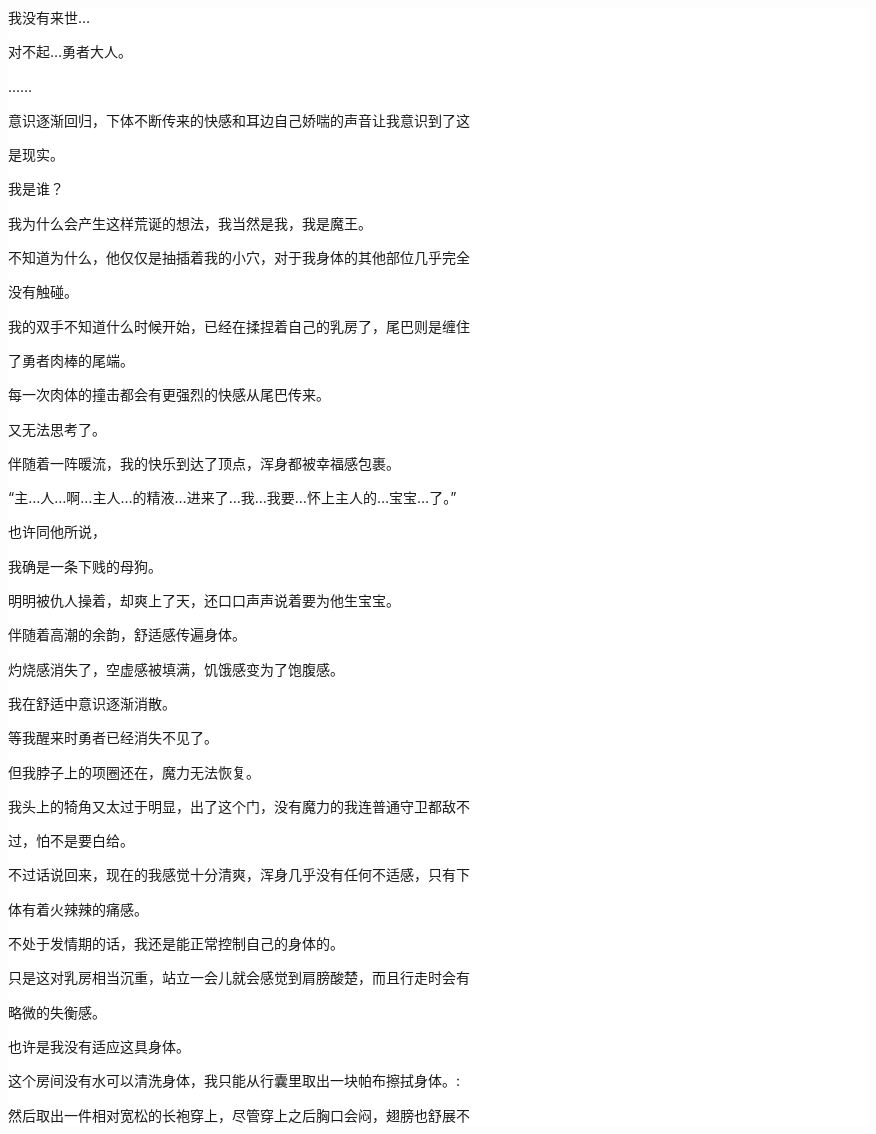 我没有来世…

对不起…勇者大人。

……

意识逐渐回归，下体不断传来的快感和耳边自己娇喘的声音让我意识到了这

是现实。

我是谁？

我为什么会产生这样荒诞的想法，我当然是我，我是魔王。

不知道为什么，他仅仅是抽插着我的小穴，对于我身体的其他部位几乎完全

没有触碰。

我的双手不知道什么时候开始，已经在揉捏着自己的乳房了，尾巴则是缠住

了勇者肉棒的尾端。

每一次肉体的撞击都会有更强烈的快感从尾巴传来。

又无法思考了。

伴随着一阵暖流，我的快乐到达了顶点，浑身都被幸福感包裹。

“主…人…啊…主人…的精液…进来了…我…我要…怀上主人的…宝宝…了。”

也许同他所说，

我确是一条下贱的母狗。

明明被仇人操着，却爽上了天，还口口声声说着要为他生宝宝。

伴随着高潮的余韵，舒适感传遍身体。

灼烧感消失了，空虚感被填满，饥饿感变为了饱腹感。

我在舒适中意识逐渐消散。

等我醒来时勇者已经消失不见了。

但我脖子上的项圈还在，魔力无法恢复。

我头上的犄角又太过于明显，出了这个门，没有魔力的我连普通守卫都敌不

过，怕不是要白给。

不过话说回来，现在的我感觉十分清爽，浑身几乎没有任何不适感，只有下

体有着火辣辣的痛感。

不处于发情期的话，我还是能正常控制自己的身体的。

只是这对乳房相当沉重，站立一会儿就会感觉到肩膀酸楚，而且行走时会有

略微的失衡感。

也许是我没有适应这具身体。

这个房间没有水可以清洗身体，我只能从行囊里取出一块帕布擦拭身体。:

然后取出一件相对宽松的长袍穿上，尽管穿上之后胸口会闷，翅膀也舒展不
